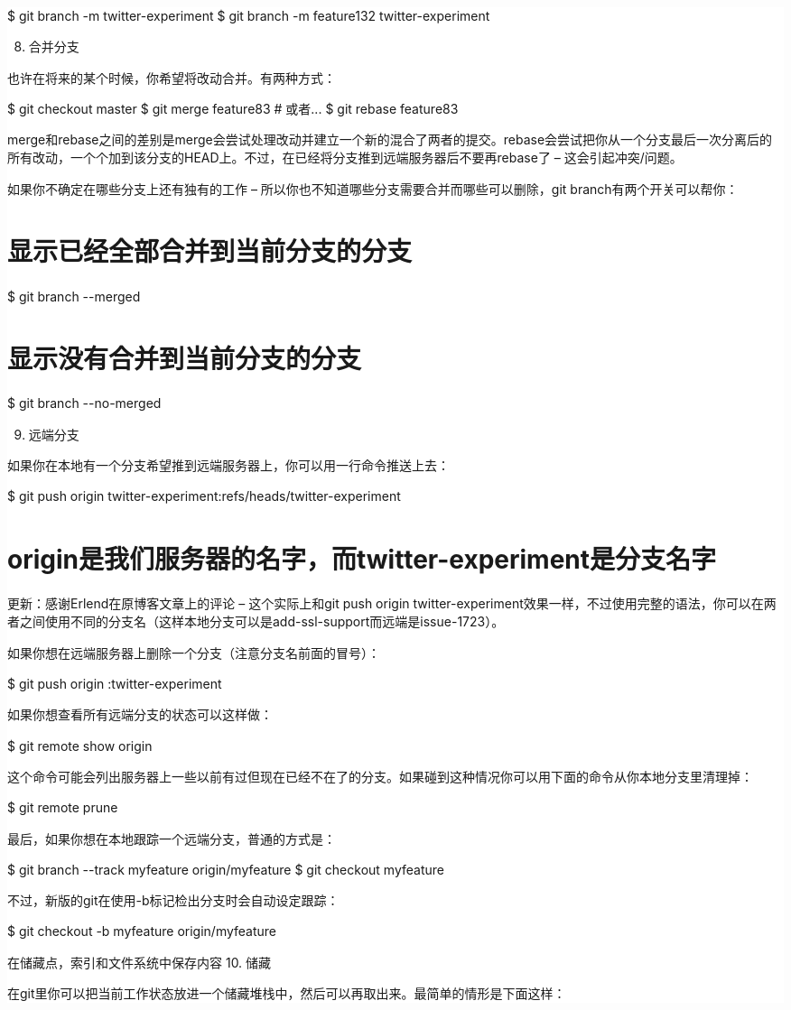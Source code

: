 $ git branch -m twitter-experiment
$ git branch -m feature132 twitter-experiment

8. 合并分支

也许在将来的某个时候，你希望将改动合并。有两种方式：

$ git checkout master
$ git merge feature83 # 或者...
$ git rebase feature83

merge和rebase之间的差别是merge会尝试处理改动并建立一个新的混合了两者的提交。rebase会尝试把你从一个分支最后一次分离后的所有改动，一个个加到该分支的HEAD上。不过，在已经将分支推到远端服务器后不要再rebase了 – 这会引起冲突/问题。

如果你不确定在哪些分支上还有独有的工作 – 所以你也不知道哪些分支需要合并而哪些可以删除，git branch有两个开关可以帮你：

# 显示已经全部合并到当前分支的分支
$ git branch --merged

# 显示没有合并到当前分支的分支
$ git branch --no-merged

9. 远端分支

如果你在本地有一个分支希望推到远端服务器上，你可以用一行命令推送上去：

$ git push origin twitter-experiment:refs/heads/twitter-experiment
# origin是我们服务器的名字，而twitter-experiment是分支名字

更新：感谢Erlend在原博客文章上的评论 – 这个实际上和git push origin twitter-experiment效果一样，不过使用完整的语法，你可以在两者之间使用不同的分支名（这样本地分支可以是add-ssl-support而远端是issue-1723）。

如果你想在远端服务器上删除一个分支（注意分支名前面的冒号）：

$ git push origin :twitter-experiment

如果你想查看所有远端分支的状态可以这样做：

$ git remote show origin

这个命令可能会列出服务器上一些以前有过但现在已经不在了的分支。如果碰到这种情况你可以用下面的命令从你本地分支里清理掉：

$ git remote prune

最后，如果你想在本地跟踪一个远端分支，普通的方式是：

$ git branch --track myfeature origin/myfeature
$ git checkout myfeature

不过，新版的git在使用-b标记检出分支时会自动设定跟踪：

$ git checkout -b myfeature origin/myfeature

在储藏点，索引和文件系统中保存内容
10. 储藏

在git里你可以把当前工作状态放进一个储藏堆栈中，然后可以再取出来。最简单的情形是下面这样：
